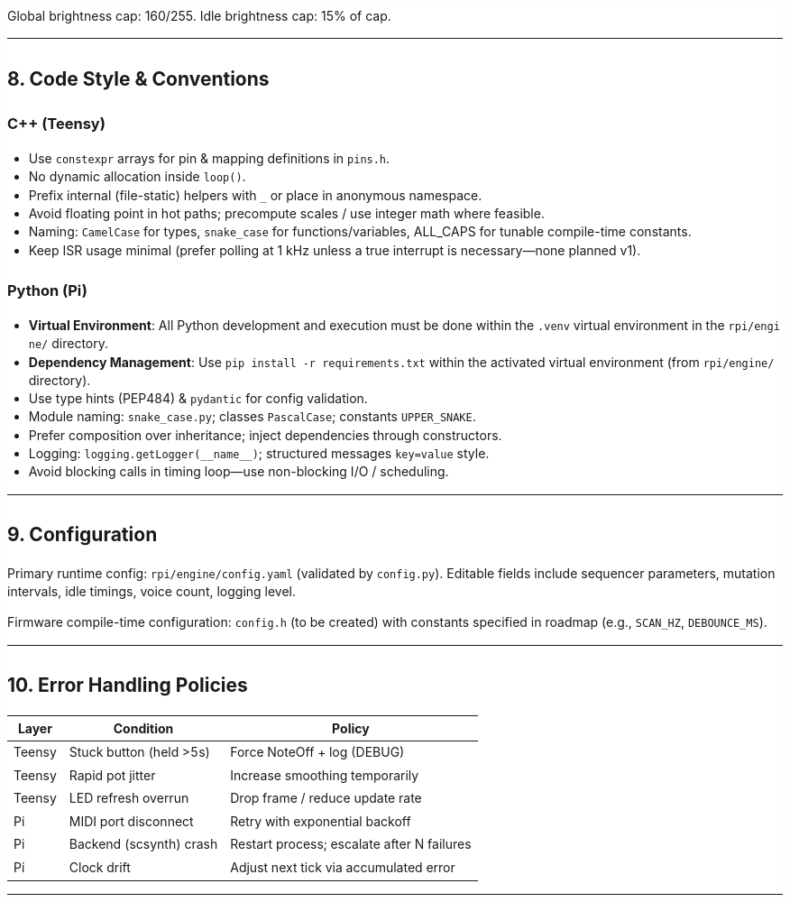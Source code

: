 Global brightness cap: 160/255. Idle brightness cap: 15% of cap.

---
## 8. Code Style & Conventions
### C++ (Teensy)
- Use `constexpr` arrays for pin & mapping definitions in `pins.h`.
- No dynamic allocation inside `loop()`.
- Prefix internal (file-static) helpers with `_` or place in anonymous namespace.
- Avoid floating point in hot paths; precompute scales / use integer math where feasible.
- Naming: `CamelCase` for types, `snake_case` for functions/variables, ALL_CAPS for tunable compile-time constants.
- Keep ISR usage minimal (prefer polling at 1 kHz unless a true interrupt is necessary—none planned v1).

### Python (Pi)
- **Virtual Environment**: All Python development and execution must be done within the `.venv` virtual environment in the `rpi/engine/` directory.
- **Dependency Management**: Use `pip install -r requirements.txt` within the activated virtual environment (from `rpi/engine/` directory).
- Use type hints (PEP484) & `pydantic` for config validation.
- Module naming: `snake_case.py`; classes `PascalCase`; constants `UPPER_SNAKE`.
- Prefer composition over inheritance; inject dependencies through constructors.
- Logging: `logging.getLogger(__name__)`; structured messages `key=value` style.
- Avoid blocking calls in timing loop—use non-blocking I/O / scheduling.

---
## 9. Configuration
Primary runtime config: `rpi/engine/config.yaml` (validated by `config.py`). Editable fields include sequencer parameters, mutation intervals, idle timings, voice count, logging level.

Firmware compile-time configuration: `config.h` (to be created) with constants specified in roadmap (e.g., `SCAN_HZ`, `DEBOUNCE_MS`).

---
## 10. Error Handling Policies
| Layer | Condition | Policy |
|-------|----------|--------|
| Teensy | Stuck button (held >5s) | Force NoteOff + log (DEBUG) |
| Teensy | Rapid pot jitter | Increase smoothing temporarily |
| Teensy | LED refresh overrun | Drop frame / reduce update rate |
| Pi | MIDI port disconnect | Retry with exponential backoff |
| Pi | Backend (scsynth) crash | Restart process; escalate after N failures |
| Pi | Clock drift | Adjust next tick via accumulated error |

---